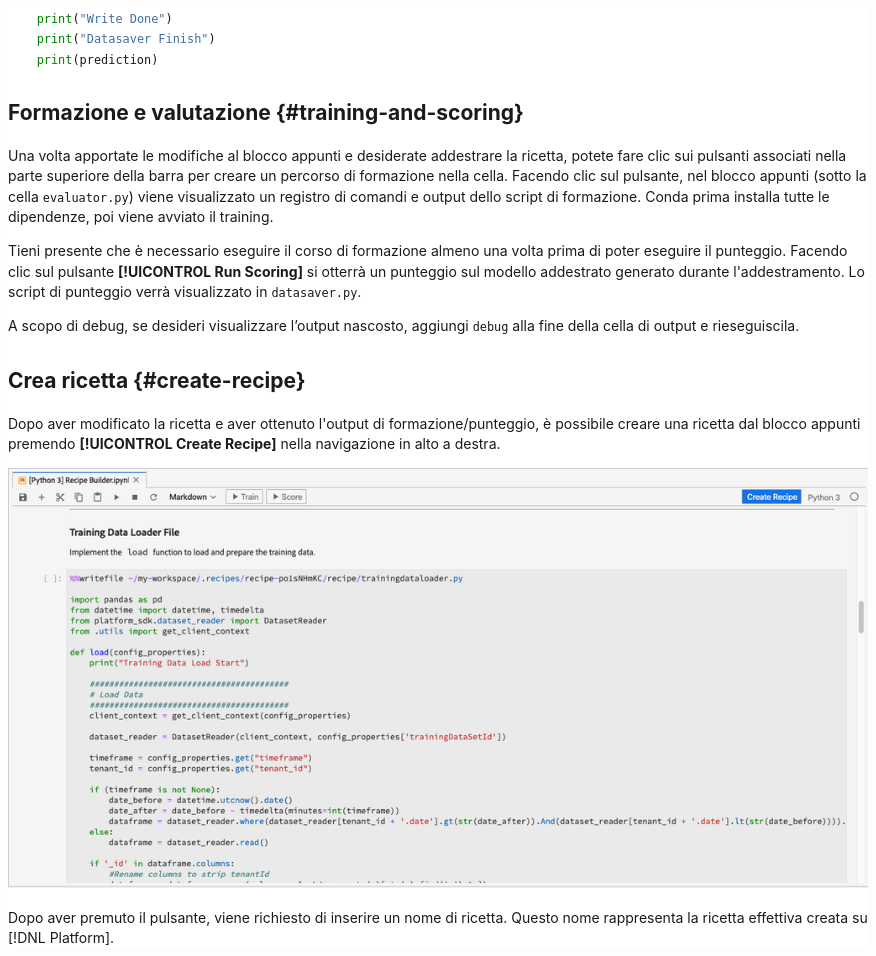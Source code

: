 ```PYTHON
    print("Write Done")
    print("Datasaver Finish")
    print(prediction)
```

## Formazione e valutazione {#training-and-scoring}

Una volta apportate le modifiche al blocco appunti e desiderate addestrare la ricetta, potete fare clic sui pulsanti associati nella parte superiore della barra per creare un percorso di formazione nella cella. Facendo clic sul pulsante, nel blocco appunti (sotto la cella `evaluator.py`) viene visualizzato un registro di comandi e output dello script di formazione. Conda prima installa tutte le dipendenze, poi viene avviato il training.

Tieni presente che è necessario eseguire il corso di formazione almeno una volta prima di poter eseguire il punteggio. Facendo clic sul pulsante **[!UICONTROL Run Scoring]** si otterrà un punteggio sul modello addestrato generato durante l&#39;addestramento. Lo script di punteggio verrà visualizzato in `datasaver.py`.

A scopo di debug, se desideri visualizzare l’output nascosto, aggiungi `debug` alla fine della cella di output e rieseguiscila.

## Crea ricetta {#create-recipe}

Dopo aver modificato la ricetta e aver ottenuto l&#39;output di formazione/punteggio, è possibile creare una ricetta dal blocco appunti premendo **[!UICONTROL Create Recipe]** nella navigazione in alto a destra.

![](../images/jupyterlab/create-recipe/create-recipe.png)

Dopo aver premuto il pulsante, viene richiesto di inserire un nome di ricetta. Questo nome rappresenta la ricetta effettiva creata su [!DNL Platform].

